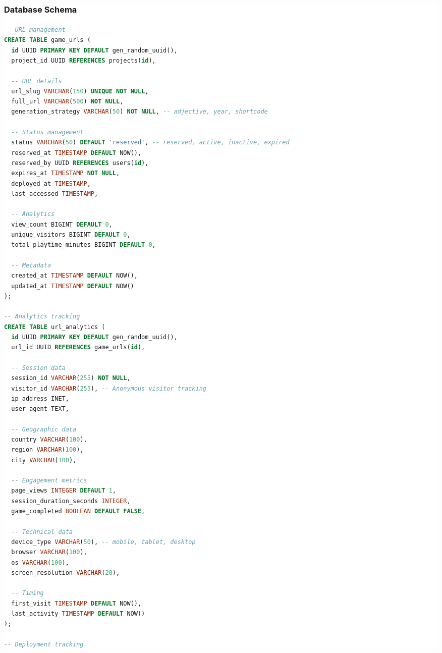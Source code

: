 ### Database Schema
```sql
-- URL management
CREATE TABLE game_urls (
  id UUID PRIMARY KEY DEFAULT gen_random_uuid(),
  project_id UUID REFERENCES projects(id),
  
  -- URL details
  url_slug VARCHAR(150) UNIQUE NOT NULL,
  full_url VARCHAR(500) NOT NULL,
  generation_strategy VARCHAR(50) NOT NULL, -- adjective, year, shortcode
  
  -- Status management
  status VARCHAR(50) DEFAULT 'reserved', -- reserved, active, inactive, expired
  reserved_at TIMESTAMP DEFAULT NOW(),
  reserved_by UUID REFERENCES users(id),
  expires_at TIMESTAMP NOT NULL,
  deployed_at TIMESTAMP,
  last_accessed TIMESTAMP,
  
  -- Analytics
  view_count BIGINT DEFAULT 0,
  unique_visitors BIGINT DEFAULT 0,
  total_playtime_minutes BIGINT DEFAULT 0,
  
  -- Metadata
  created_at TIMESTAMP DEFAULT NOW(),
  updated_at TIMESTAMP DEFAULT NOW()
);

-- Analytics tracking
CREATE TABLE url_analytics (
  id UUID PRIMARY KEY DEFAULT gen_random_uuid(),
  url_id UUID REFERENCES game_urls(id),
  
  -- Session data
  session_id VARCHAR(255) NOT NULL,
  visitor_id VARCHAR(255), -- Anonymous visitor tracking
  ip_address INET,
  user_agent TEXT,
  
  -- Geographic data
  country VARCHAR(100),
  region VARCHAR(100),
  city VARCHAR(100),
  
  -- Engagement metrics
  page_views INTEGER DEFAULT 1,
  session_duration_seconds INTEGER,
  game_completed BOOLEAN DEFAULT FALSE,
  
  -- Technical data
  device_type VARCHAR(50), -- mobile, tablet, desktop
  browser VARCHAR(100),
  os VARCHAR(100),
  screen_resolution VARCHAR(20),
  
  -- Timing
  first_visit TIMESTAMP DEFAULT NOW(),
  last_activity TIMESTAMP DEFAULT NOW()
);

-- Deployment tracking
```